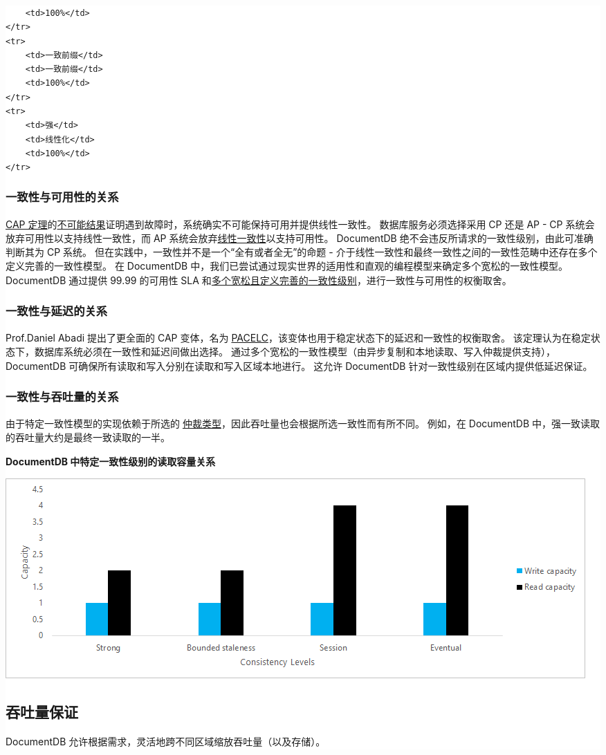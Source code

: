         <td>100%</td>
    </tr>
    <tr>
        <td>一致前缀</td>
        <td>一致前缀</td>
        <td>100%</td>
    </tr>
    <tr>
        <td>强</td>
        <td>线性化</td>
        <td>100%</td>
    </tr>
</table>

### <a id="ConsistencyAndAvailability"></a>一致性与可用性的关系
[CAP 定理](https://people.eecs.berkeley.edu/~brewer/cs262b-2004/PODC-keynote.pdf)的[不可能结果](http://www.glassbeam.com/sites/all/themes/glassbeam/images/blog/10.1.1.67.6951.pdf)证明遇到故障时，系统确实不可能保持可用并提供线性一致性。 数据库服务必须选择采用 CP 还是 AP - CP 系统会放弃可用性以支持线性一致性，而 AP 系统会放弃[线性一致性](http://cs.brown.edu/~mph/HerlihyW90/p463-herlihy.pdf)以支持可用性。 DocumentDB 绝不会违反所请求的一致性级别，由此可准确判断其为 CP 系统。 但在实践中，一致性并不是一个“全有或者全无”的命题 - 介于线性一致性和最终一致性之间的一致性范畴中还存在多个定义完善的一致性模型。 在 DocumentDB 中，我们已尝试通过现实世界的适用性和直观的编程模型来确定多个宽松的一致性模型。 DocumentDB 通过提供 99.99 的可用性 SLA 和[多个宽松且定义完善的一致性级别](documentdb-consistency-levels.md)，进行一致性与可用性的权衡取舍。 

### <a id="ConsistencyAndAvailability"></a>一致性与延迟的关系
Prof.Daniel Abadi 提出了更全面的 CAP 变体，名为 [PACELC](http://cs-www.cs.yale.edu/homes/dna/papers/abadi-pacelc.pdf)，该变体也用于稳定状态下的延迟和一致性的权衡取舍。 该定理认为在稳定状态下，数据库系统必须在一致性和延迟间做出选择。 通过多个宽松的一致性模型（由异步复制和本地读取、写入仲裁提供支持），DocumentDB 可确保所有读取和写入分别在读取和写入区域本地进行。  这允许 DocumentDB 针对一致性级别在区域内提供低延迟保证。  

### <a id="ConsistencyAndThroughput"></a>一致性与吞吐量的关系
由于特定一致性模型的实现依赖于所选的 [仲裁类型](http://cs.brown.edu/~mph/HerlihyW90/p463-herlihy.pdf)，因此吞吐量也会根据所选一致性而有所不同。 例如，在 DocumentDB 中，强一致读取的吞吐量大约是最终一致读取的一半。 
 
**DocumentDB 中特定一致性级别的读取容量关系**

![一致性与吞吐量之间的关系](./media/documentdb-distribute-data-globally/consistency-and-throughput.png)

## <a id="ThroughputGuarantees"></a>吞吐量保证 
DocumentDB 允许根据需求，灵活地跨不同区域缩放吞吐量（以及存储）。 
